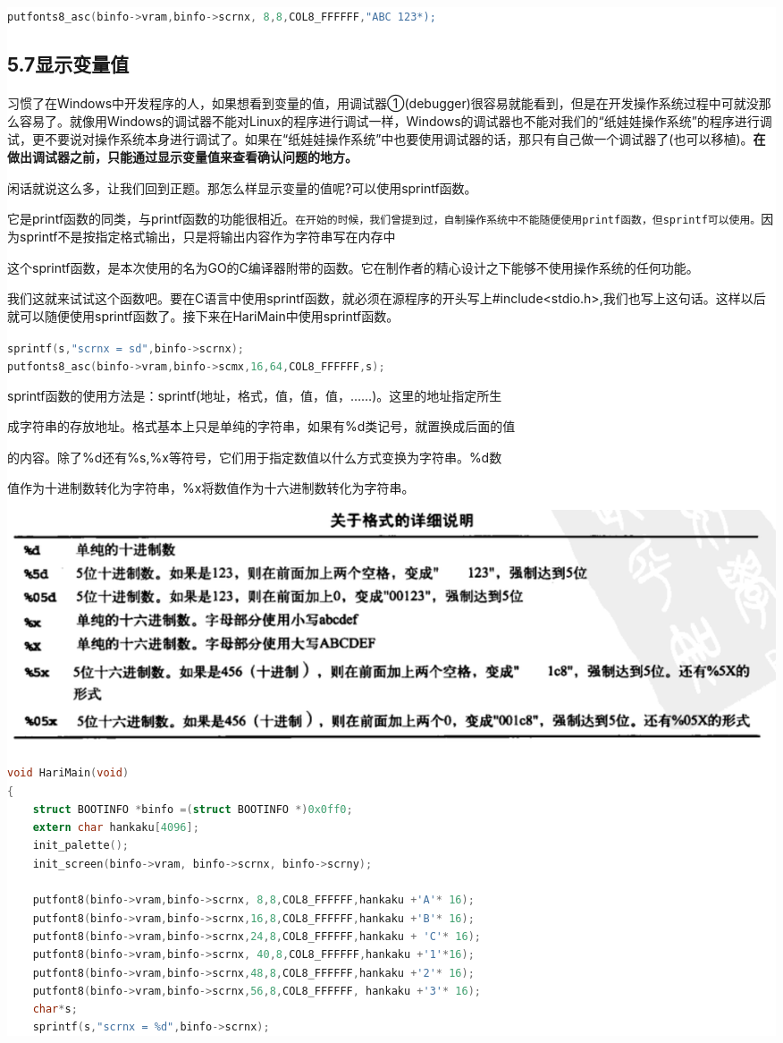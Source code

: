 ```c
putfonts8_asc(binfo->vram,binfo->scrnx, 8,8,COL8_FFFFFF,"ABC 123*);
```



## 5.7显示变量值

习惯了在Windows中开发程序的人，如果想看到变量的值，用调试器①(debugger)很容易就能看到，但是在开发操作系统过程中可就没那么容易了。就像用Windows的调试器不能对Linux的程序进行调试一样，Windows的调试器也不能对我们的“纸娃娃操作系统”的程序进行调试，更不要说对操作系统本身进行调试了。如果在“纸娃娃操作系统”中也要使用调试器的话，那只有自己做一个调试器了(也可以移植)。**在做出调试器之前，只能通过显示变量值来查看确认问题的地方。**



闲话就说这么多，让我们回到正题。那怎么样显示变量的值呢?可以使用sprintf函数。

它是printf函数的同类，与printf函数的功能很相近。`在开始的时候，我们曾提到过，自制操作系统中不能随便使用printf函数，但sprintf可以使用。`因为sprintf不是按指定格式输出，只是将输出内容作为字符串写在内存中

这个sprintf函数，是本次使用的名为GO的C编译器附带的函数。它在制作者的精心设计之下能够不使用操作系统的任何功能。



我们这就来试试这个函数吧。要在C语言中使用sprintf函数，就必须在源程序的开头写上#include<stdio.h>,我们也写上这句话。这样以后就可以随便使用sprintf函数了。接下来在HariMain中使用sprintf函数。

```c
sprintf(s,"scrnx = sd",binfo->scrnx);
putfonts8_asc(binfo->vram,binfo->scmx,16,64,COL8_FFFFFF,s);
```



sprintf函数的使用方法是：sprintf(地址，格式，值，值，值，……)。这里的地址指定所生

成字符串的存放地址。格式基本上只是单纯的字符串，如果有%d类记号，就置换成后面的值

的内容。除了%d还有%s,%x等符号，它们用于指定数值以什么方式变换为字符串。%d数

值作为十进制数转化为字符串，%x将数值作为十六进制数转化为字符串。

![image-20240125113649698](第5天/image-20240125113649698.png)

```c
void HariMain(void)
{
 	struct BOOTINFO *binfo =(struct BOOTINFO *)0x0ff0;
    extern char hankaku[4096];
    init_palette();
    init_screen(binfo->vram, binfo->scrnx, binfo->scrny);

	putfont8(binfo->vram,binfo->scrnx, 8,8,COL8_FFFFFF,hankaku +'A'* 16);
    putfont8(binfo->vram,binfo->scrnx,16,8,COL8_FFFFFF,hankaku +'B'* 16);
    putfont8(binfo->vram,binfo->scrnx,24,8,COL8_FFFFFF,hankaku + 'C'* 16);
    putfont8(binfo->vram,binfo->scrnx, 40,8,COL8_FFFFFF,hankaku +'1'*16);
    putfont8(binfo->vram,binfo->scrnx,48,8,COL8_FFFFFF,hankaku +'2'* 16);
    putfont8(binfo->vram,binfo->scrnx,56,8,COL8_FFFFFF, hankaku +'3'* 16);
	char*s;
	sprintf(s,"scrnx = %d",binfo->scrnx);
```